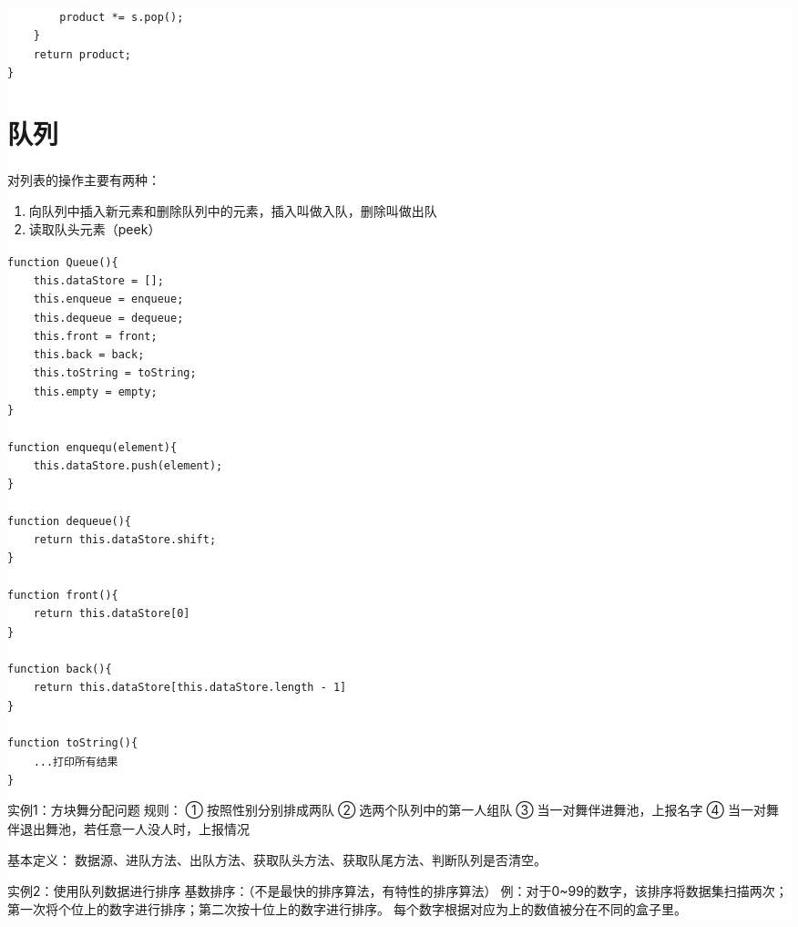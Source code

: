 ```
		product *= s.pop();
	}
	return product;
}

```
# 队列

对列表的操作主要有两种：
1. 向队列中插入新元素和删除队列中的元素，插入叫做入队，删除叫做出队
2. 读取队头元素（peek）

```
function Queue(){
	this.dataStore = [];
	this.enqueue = enqueue;
	this.dequeue = dequeue;
	this.front = front;
	this.back = back;
	this.toString = toString;
	this.empty = empty;
}

function enquequ(element){
	this.dataStore.push(element);
}

function dequeue(){
	return this.dataStore.shift;
}

function front(){
	return this.dataStore[0]
}

function back(){
	return this.dataStore[this.dataStore.length - 1]
}

function toString(){
	...打印所有结果
}

```
实例1：方块舞分配问题
规则： ① 按照性别分别排成两队
			② 选两个队列中的第一人组队
			③ 当一对舞伴进舞池，上报名字
			④ 当一对舞伴退出舞池，若任意一人没人时，上报情况

基本定义： 数据源、进队方法、出队方法、获取队头方法、获取队尾方法、判断队列是否清空。			
```

```
实例2：使用队列数据进行排序
基数排序：（不是最快的排序算法，有特性的排序算法）
例：对于0~99的数字，该排序将数据集扫描两次；第一次将个位上的数字进行排序；第二次按十位上的数字进行排序。
每个数字根据对应为上的数值被分在不同的盒子里。
